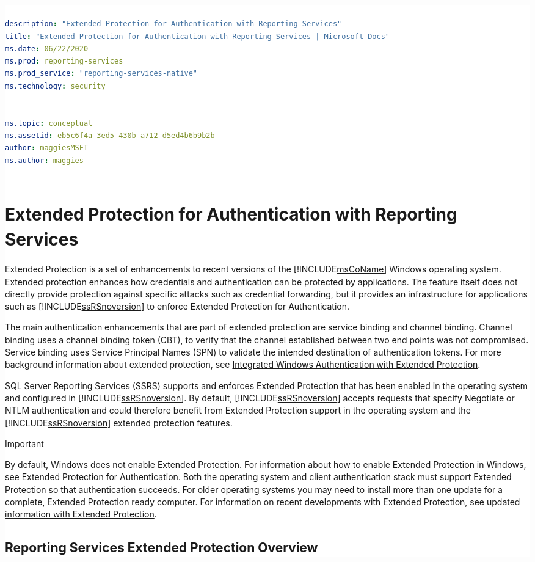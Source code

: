 ```yaml
---
description: "Extended Protection for Authentication with Reporting Services"
title: "Extended Protection for Authentication with Reporting Services | Microsoft Docs"
ms.date: 06/22/2020
ms.prod: reporting-services
ms.prod_service: "reporting-services-native"
ms.technology: security


ms.topic: conceptual
ms.assetid: eb5c6f4a-3ed5-430b-a712-d5ed4b6b9b2b
author: maggiesMSFT
ms.author: maggies
---
```


# Extended Protection for Authentication with Reporting Services

  Extended Protection is a set of enhancements to recent versions of the [!INCLUDE[msCoName](../../includes/msconame-md.md)] Windows operating system. Extended protection enhances how credentials and authentication can be protected by applications. The feature itself does not directly provide protection against specific attacks such as credential forwarding, but it provides an infrastructure for applications such as [!INCLUDE[ssRSnoversion](../../includes/ssrsnoversion-md.md)] to enforce Extended Protection for Authentication.  
  
 The main authentication enhancements that are part of extended protection are service binding and channel binding. Channel binding uses a channel binding token (CBT), to verify that the channel established between two end points was not compromised. Service binding uses Service Principal Names (SPN) to validate the intended destination of authentication tokens. For more background information about extended protection, see [Integrated Windows Authentication with Extended Protection](https://go.microsoft.com/fwlink/?LinkId=179922).  
  
SQL Server Reporting Services (SSRS) supports and enforces Extended Protection that has been enabled in the operating system and configured in [!INCLUDE[ssRSnoversion](../../includes/ssrsnoversion-md.md)]. By default, [!INCLUDE[ssRSnoversion](../../includes/ssrsnoversion-md.md)] accepts requests that specify Negotiate or NTLM authentication and could therefore benefit from Extended Protection support in the operating system and the [!INCLUDE[ssRSnoversion](../../includes/ssrsnoversion-md.md)] extended protection features.  
  
> [!IMPORTANT]  
>  By default, Windows does not enable Extended Protection. For information about how to enable Extended Protection in Windows, see [Extended Protection for Authentication](https://go.microsoft.com/fwlink/?LinkID=178431). Both the operating system and client authentication stack must support Extended Protection so that authentication succeeds. For older operating systems you may need to install more than one update for a complete, Extended Protection ready computer. For information on recent developments with Extended Protection, see [updated information with Extended Protection](https://go.microsoft.com/fwlink/?LinkId=183362).  

## Reporting Services Extended Protection Overview
